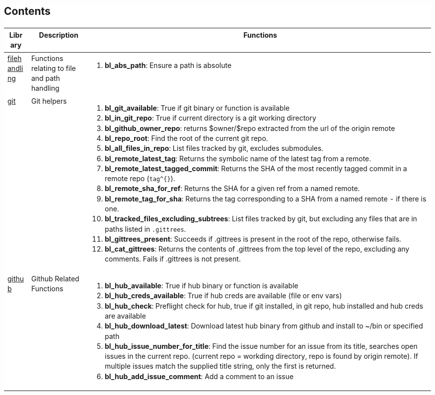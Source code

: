 ## Contents


<table>
  <thead>
    <tr>
      <th>Library</th>
      <th>Description</th>
      <th>Functions</th>
    </tr>
  </thead>
  <tbody>
    <tr>
      <td><a href="filehandling/lib">filehandling</a></td>
      <td>Functions relating to file and path handling
      <td>
        <ol>
          <li><b>bl_abs_path</b>: Ensure a path is absolute</li>
        </ol>
      </td>
    </tr>
    <tr>
      <td><a href="git/lib">git</a></td>
      <td>Git helpers</td>
      <td>
        <ol>
          <li><b>bl_git_available</b>: True if git binary or function is available</li>
          <li><b>bl_in_git_repo</b>: True if current directory is a git working directory</li>
          <li><b>bl_github_owner_repo</b>: returns $owner/$repo extracted from the url of the origin remote</li>
          <li><b>bl_repo_root</b>: Find the root of the current git repo.</li>
          <li><b>bl_all_files_in_repo</b>: List files tracked by git, excludes submodules.</li>
          <li><b>bl_remote_latest_tag</b>: Returns the symbolic name of the latest tag from a remote.</li>
          <li><b>bl_remote_latest_tagged_commit</b>: Returns the SHA of the most recently tagged commit in a remote repo (<code>tag^{}</code>).</li>
          <li><b>bl_remote_sha_for_ref</b>: Returns the SHA for a given ref from a named remote.</li>
          <li><b>bl_remote_tag_for_sha</b>: Returns the tag corresponding to a SHA from a named remote - if there is one.</li>
          <li><b>bl_tracked_files_excluding_subtrees</b>: List files tracked by git, but excluding any files that are in paths listed in <code>.gittrees</code>.</li>
          <li><b>bl_gittrees_present</b>: Succeeds if .gittrees is present in the root of the repo, otherwise fails.</li>
          <li><b>bl_cat_gittrees</b>: Returns the contents of .gittrees from the top level of the repo, excluding any comments. Fails if .gittrees is not present.</li>
        </ol>
      </td>
    </tr>
    <tr>
      <td><a href="github/lib">github</a></td>
      <td>Github Related Functions</td>
      <td>
        <ol>
          <li><b>bl_hub_available</b>: True if hub binary or function is available</li>
          <li><b>bl_hub_creds_available</b>: True if hub creds are available (file or env vars)</li>
          <li><b>bl_hub_check</b>: Preflight check for hub, true if git installed, in git repo, hub installed and hub creds are available</li>
          <li><b>bl_hub_download_latest</b>: Download latest hub binary from github and install to ~/bin or specified path</li>
          <li><b>bl_hub_issue_number_for_title</b>: Find the issue number for an issue from its title, searches open issues in the current repo. (current repo = workding directory, repo is found by origin remote). If multiple issues match the supplied title string, only the first is returned.</li>
          <li><b>bl_hub_add_issue_comment</b>: Add a comment to an issue</li>